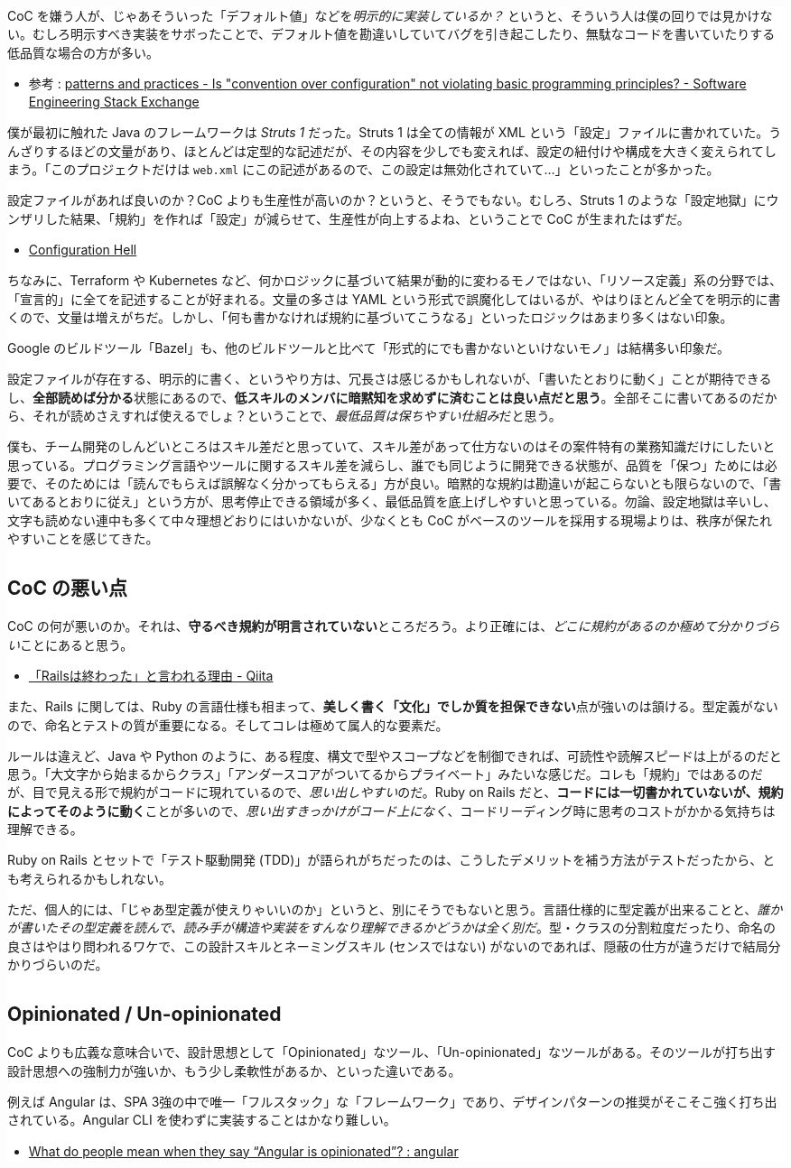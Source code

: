 CoC を嫌う人が、じゃあそういった「デフォルト値」などを*明示的に実装しているか？* というと、そういう人は僕の回りでは見かけない。むしろ明示すべき実装をサボったことで、デフォルト値を勘違いしていてバグを引き起こしたり、無駄なコードを書いていたりする低品質な場合の方が多い。

- 参考 : [patterns and practices - Is "convention over configuration" not violating basic programming principles? - Software Engineering Stack Exchange](https://softwareengineering.stackexchange.com/questions/165649/is-convention-over-configuration-not-violating-basic-programming-principles)

僕が最初に触れた Java のフレームワークは *Struts 1* だった。Struts 1 は全ての情報が XML という「設定」ファイルに書かれていた。うんざりするほどの文量があり、ほとんどは定型的な記述だが、その内容を少しでも変えれば、設定の紐付けや構成を大きく変えられてしまう。「このプロジェクトだけは `web.xml` にこの記述があるので、この設定は無効化されていて…」といったことが多かった。

設定ファイルがあれば良いのか？CoC よりも生産性が高いのか？というと、そうでもない。むしろ、Struts 1 のような「設定地獄」にウンザリした結果、「規約」を作れば「設定」が減らせて、生産性が向上するよね、ということで CoC が生まれたはずだ。

- [Configuration Hell](http://wiki.c2.com/?ConfigurationHell)

ちなみに、Terraform や Kubernetes など、何かロジックに基づいて結果が動的に変わるモノではない、「リソース定義」系の分野では、「宣言的」に全てを記述することが好まれる。文量の多さは YAML という形式で誤魔化してはいるが、やはりほとんど全てを明示的に書くので、文量は増えがちだ。しかし、「何も書かなければ規約に基づいてこうなる」といったロジックはあまり多くはない印象。

Google のビルドツール「Bazel」も、他のビルドツールと比べて「形式的にでも書かないといけないモノ」は結構多い印象だ。

設定ファイルが存在する、明示的に書く、というやり方は、冗長さは感じるかもしれないが、「書いたとおりに動く」ことが期待できるし、**全部読めば分かる**状態にあるので、**低スキルのメンバに暗黙知を求めずに済むことは良い点だと思う**。全部そこに書いてあるのだから、それが読めさえすれば使えるでしょ？ということで、*最低品質は保ちやすい仕組み*だと思う。

僕も、チーム開発のしんどいところはスキル差だと思っていて、スキル差があって仕方ないのはその案件特有の業務知識だけにしたいと思っている。プログラミング言語やツールに関するスキル差を減らし、誰でも同じように開発できる状態が、品質を「保つ」ためには必要で、そのためには「読んでもらえば誤解なく分かってもらえる」方が良い。暗黙的な規約は勘違いが起こらないとも限らないので、「書いてあるとおりに従え」という方が、思考停止できる領域が多く、最低品質を底上げしやすいと思っている。勿論、設定地獄は辛いし、文字も読めない連中も多くて中々理想どおりにはいかないが、少なくとも CoC がベースのツールを採用する現場よりは、秩序が保たれやすいことを感じてきた。

## CoC の悪い点

CoC の何が悪いのか。それは、**守るべき規約が明言されていない**ところだろう。より正確には、*どこに規約があるのか極めて分かりづらい*ことにあると思う。

- [「Railsは終わった」と言われる理由 - Qiita](https://qiita.com/klriutsa/items/86ac5e94ec99c0d95b61)

また、Rails に関しては、Ruby の言語仕様も相まって、**美しく書く「文化」でしか質を担保できない**点が強いのは頷ける。型定義がないので、命名とテストの質が重要になる。そしてコレは極めて属人的な要素だ。

ルールは違えど、Java や Python のように、ある程度、構文で型やスコープなどを制御できれば、可読性や読解スピードは上がるのだと思う。「大文字から始まるからクラス」「アンダースコアがついてるからプライベート」みたいな感じだ。コレも「規約」ではあるのだが、目で見える形で規約がコードに現れているので、*思い出しやすい*のだ。Ruby on Rails だと、**コードには一切書かれていないが、規約によってそのように動く**ことが多いので、*思い出すきっかけがコード上になく*、コードリーディング時に思考のコストがかかる気持ちは理解できる。

Ruby on Rails とセットで「テスト駆動開発 (TDD)」が語られがちだったのは、こうしたデメリットを補う方法がテストだったから、とも考えられるかもしれない。

ただ、個人的には、「じゃあ型定義が使えりゃいいのか」というと、別にそうでもないと思う。言語仕様的に型定義が出来ることと、*誰かが書いたその型定義を読んで、読み手が構造や実装をすんなり理解できるかどうかは全く別だ*。型・クラスの分割粒度だったり、命名の良さはやはり問われるワケで、この設計スキルとネーミングスキル (センスではない) がないのであれば、隠蔽の仕方が違うだけで結局分かりづらいのだ。

## Opinionated / Un-opinionated

CoC よりも広義な意味合いで、設計思想として「Opinionated」なツール、「Un-opinionated」なツールがある。そのツールが打ち出す設計思想への強制力が強いか、もう少し柔軟性があるか、といった違いである。

例えば Angular は、SPA 3強の中で唯一「フルスタック」な「フレームワーク」であり、デザインパターンの推奨がそこそこ強く打ち出されている。Angular CLI を使わずに実装することはかなり難しい。

- [What do people mean when they say “Angular is opinionated”? : angular](https://www.reddit.com/r/angular/comments/a5m7ng/what_do_people_mean_when_they_say_angular_is/)
